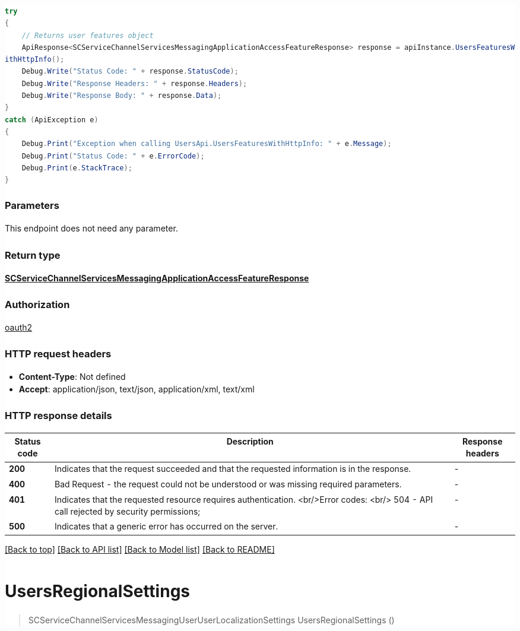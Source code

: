 ```csharp
try
{
    // Returns user features object
    ApiResponse<SCServiceChannelServicesMessagingApplicationAccessFeatureResponse> response = apiInstance.UsersFeaturesWithHttpInfo();
    Debug.Write("Status Code: " + response.StatusCode);
    Debug.Write("Response Headers: " + response.Headers);
    Debug.Write("Response Body: " + response.Data);
}
catch (ApiException e)
{
    Debug.Print("Exception when calling UsersApi.UsersFeaturesWithHttpInfo: " + e.Message);
    Debug.Print("Status Code: " + e.ErrorCode);
    Debug.Print(e.StackTrace);
}
```

### Parameters
This endpoint does not need any parameter.
### Return type

[**SCServiceChannelServicesMessagingApplicationAccessFeatureResponse**](SCServiceChannelServicesMessagingApplicationAccessFeatureResponse.md)

### Authorization

[oauth2](../README.md#oauth2)

### HTTP request headers

 - **Content-Type**: Not defined
 - **Accept**: application/json, text/json, application/xml, text/xml


### HTTP response details
| Status code | Description | Response headers |
|-------------|-------------|------------------|
| **200** | Indicates that the request succeeded and that the requested information is in the response. |  -  |
| **400** | Bad Request - the request could not be understood or was missing required parameters. |  -  |
| **401** | Indicates that the requested resource requires authentication.              &lt;br/&gt;Error codes:              &lt;br/&gt; 504 - API call rejected by security permissions; |  -  |
| **500** | Indicates that a generic error has occurred on the server. |  -  |

[[Back to top]](#) [[Back to API list]](../README.md#documentation-for-api-endpoints) [[Back to Model list]](../README.md#documentation-for-models) [[Back to README]](../README.md)

<a id="usersregionalsettings"></a>
# **UsersRegionalSettings**
> SCServiceChannelServicesMessagingUserUserLocalizationSettings UsersRegionalSettings ()
